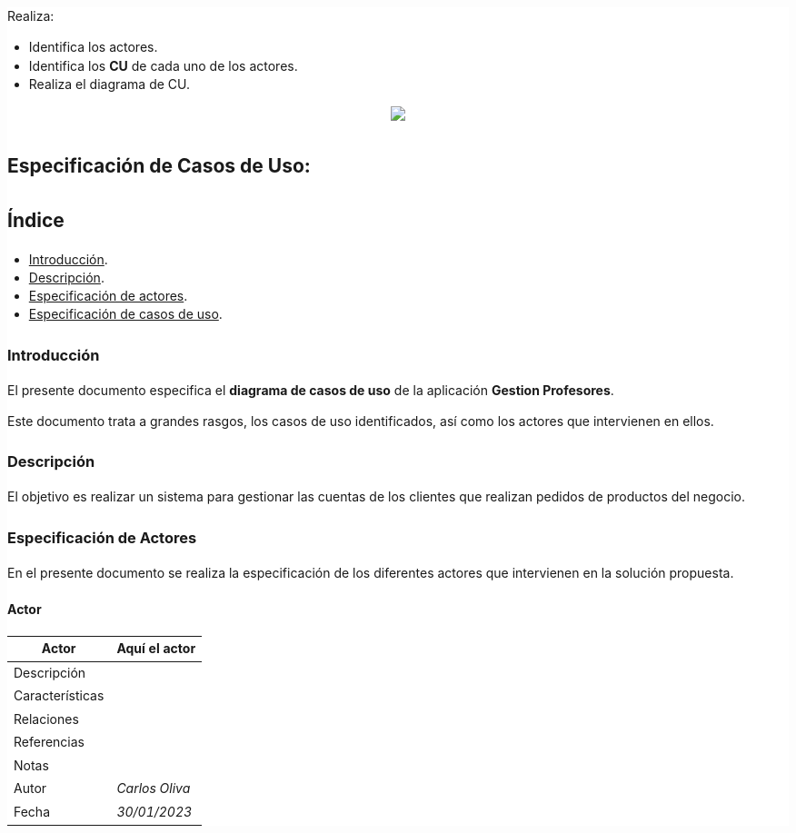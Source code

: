 Realiza:
-   Identifica los actores.
-   Identifica los **CU** de cada uno de los actores.
-   Realiza el diagrama de CU.

<div align="center">
  <img src="img/GestionProfesores.drawio.png"/>
</div>

## Especificación de Casos de Uso:

## Índice

-   [Introducción](#introducción).
-   [Descripción](#descripción).
-   [Especificación de actores](#especificación-de-actores).
-   [Especificación de casos de uso](#especificación-de-casos-de-uso-1).

### Introducción

El presente documento especifica el **diagrama de casos de uso** de la aplicación **Gestion Profesores**.

Este documento trata a grandes rasgos, los casos de uso identificados, así como los actores que intervienen en ellos.

### Descripción

El objetivo es realizar un sistema para gestionar las cuentas de los clientes que realizan pedidos de productos del negocio.

### Especificación de Actores

En el presente documento se realiza la especificación de los diferentes actores que intervienen en la solución propuesta.

#### Actor

| Actor           | Aquí el actor                      |
| --------------- | ---------------------------- |
| Descripción     |  |
| Características |                              |
| Relaciones      |                              |
| Referencias     |                              |
| Notas           |                              |
| Autor           | _Carlos Oliva_               |
| Fecha           | _30/01/2023_                 |
